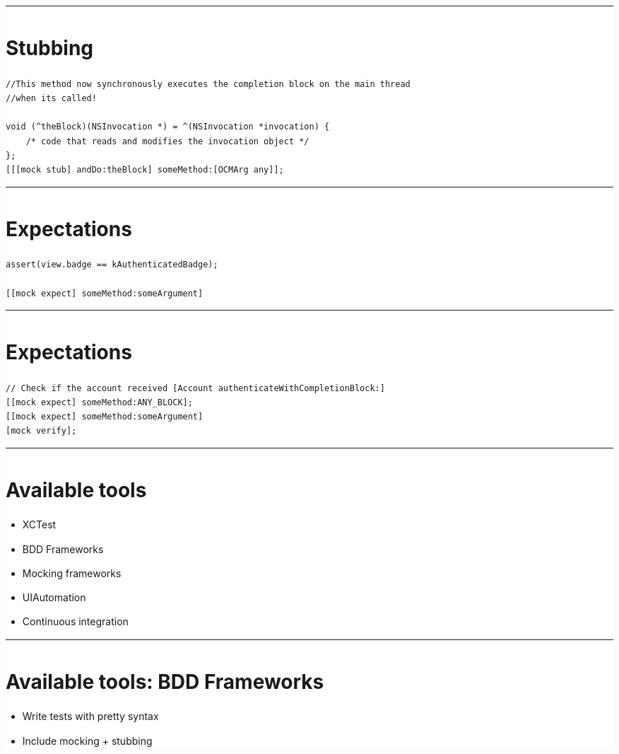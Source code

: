 
---
# Stubbing

	//This method now synchronously executes the completion block on the main thread
	//when its called!

	void (^theBlock)(NSInvocation *) = ^(NSInvocation *invocation) {
	    /* code that reads and modifies the invocation object */
	};
	[[[mock stub] andDo:theBlock] someMethod:[OCMArg any]];


---
# Expectations

	assert(view.badge == kAuthenticatedBadge);

	[[mock expect] someMethod:someArgument]


---
# Expectations

	// Check if the account received [Account authenticateWithCompletionBlock:]
	[[mock expect] someMethod:ANY_BLOCK];
	[[mock expect] someMethod:someArgument]
	[mock verify];



---
# Available tools

- XCTest

- BDD Frameworks

- Mocking frameworks

- UIAutomation

- Continuous integration



---
# Available tools: BDD Frameworks

- Write tests with pretty syntax

- Include mocking + stubbing

